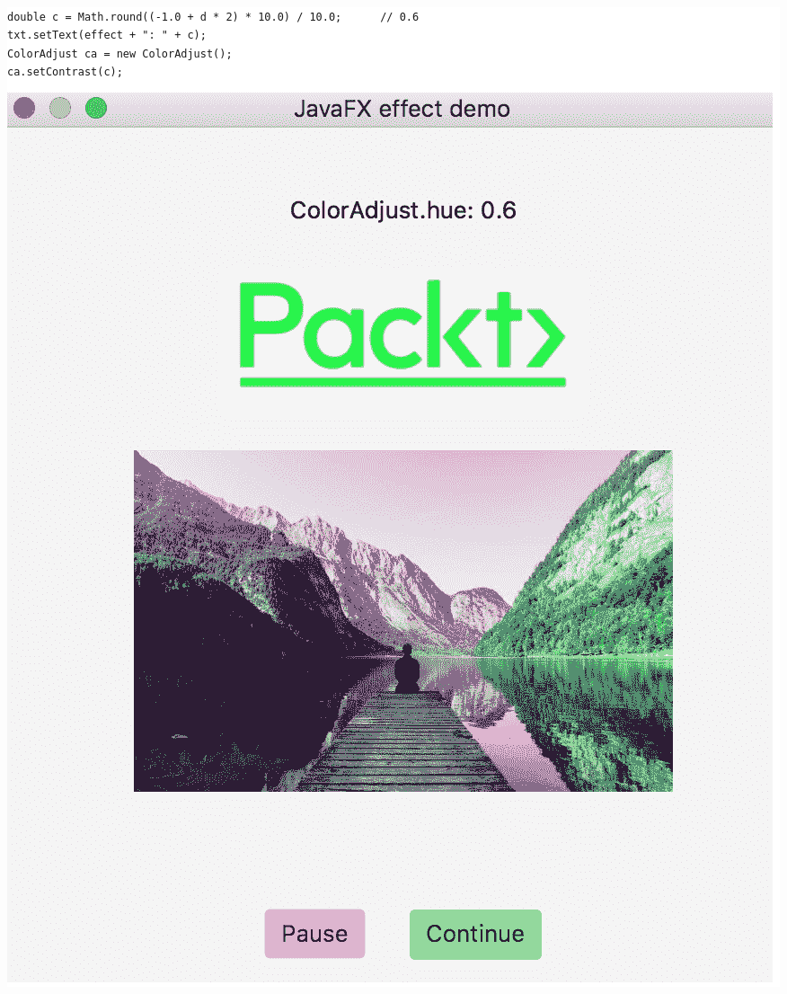 ```
double c = Math.round((-1.0 + d * 2) * 10.0) / 10.0;      // 0.6
txt.setText(effect + ": " + c);
ColorAdjust ca = new ColorAdjust();
ca.setContrast(c);

```

![](img/4174885d-957e-4c5e-b991-7478ad5437f6.png)

